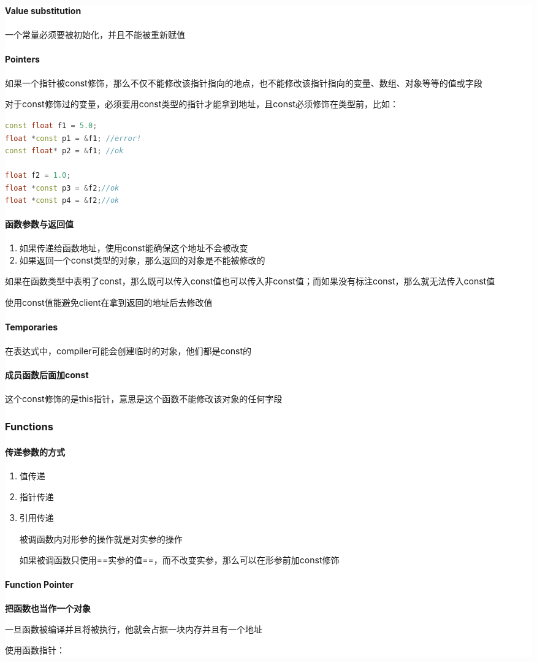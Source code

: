 #### Value substitution

一个常量必须要被初始化，并且不能被重新赋值

#### Pointers

如果一个指针被const修饰，那么不仅不能修改该指针指向的地点，也不能修改该指针指向的变量、数组、对象等等的值或字段

对于const修饰过的变量，必须要用const类型的指针才能拿到地址，且const必须修饰在类型前，比如：

```c++
const float f1 = 5.0;
float *const p1 = &f1; //error!
const float* p2 = &f1; //ok

float f2 = 1.0;
float *const p3 = &f2;//ok
float *const p4 = &f2;//ok
```

#### 函数参数与返回值

1. 如果传递给函数地址，使用const能确保这个地址不会被改变
2. 如果返回一个const类型的对象，那么返回的对象是不能被修改的

如果在函数类型中表明了const，那么既可以传入const值也可以传入非const值；而如果没有标注const，那么就无法传入const值

使用const值能避免client在拿到返回的地址后去修改值

#### Temporaries

在表达式中，compiler可能会创建临时的对象，他们都是const的

#### 成员函数后面加const

这个const修饰的是this指针，意思是这个函数不能修改该对象的任何字段

### Functions

#### 传递参数的方式

1. 值传递

2. 指针传递

3. 引用传递

   被调函数内对形参的操作就是对实参的操作

   如果被调函数只使用==实参的值==，而不改变实参，那么可以在形参前加const修饰

#### Function Pointer

**把函数也当作一个对象**

一旦函数被编译并且将被执行，他就会占据一块内存并且有一个地址

使用函数指针：
